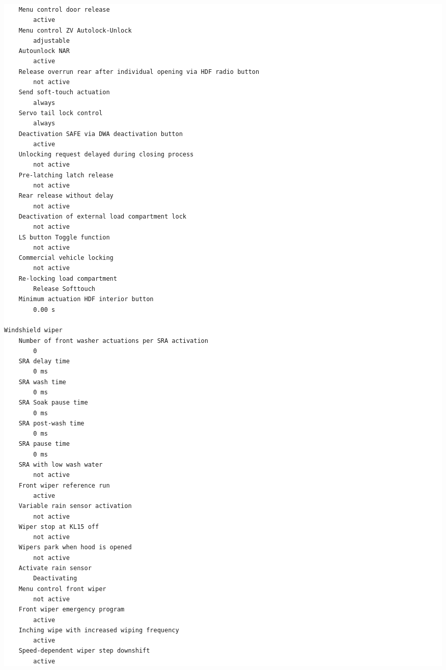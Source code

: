		Menu control door release
			active
		Menu control ZV Autolock-Unlock
			adjustable
		Autounlock NAR
			active
		Release overrun rear after individual opening via HDF radio button
			not active
		Send soft-touch actuation
			always
		Servo tail lock control
			always
		Deactivation SAFE via DWA deactivation button
			active
		Unlocking request delayed during closing process
			not active
		Pre-latching latch release
			not active
		Rear release without delay
			not active
		Deactivation of external load compartment lock
			not active
		LS button Toggle function
			not active
		Commercial vehicle locking
			not active
		Re-locking load compartment
			Release Softtouch
		Minimum actuation HDF interior button
			0.00 s
	
	Windshield wiper
		Number of front washer actuations per SRA activation
			0
		SRA delay time
			0 ms
		SRA wash time
			0 ms
		SRA Soak pause time
			0 ms
		SRA post-wash time
			0 ms
		SRA pause time
			0 ms
		SRA with low wash water
			not active
		Front wiper reference run
			active
		Variable rain sensor activation
			not active
		Wiper stop at KL15 off
			not active
		Wipers park when hood is opened
			not active
		Activate rain sensor
			Deactivating
		Menu control front wiper
			not active
		Front wiper emergency program
			active
		Inching wipe with increased wiping frequency
			active
		Speed-dependent wiper step downshift
			active